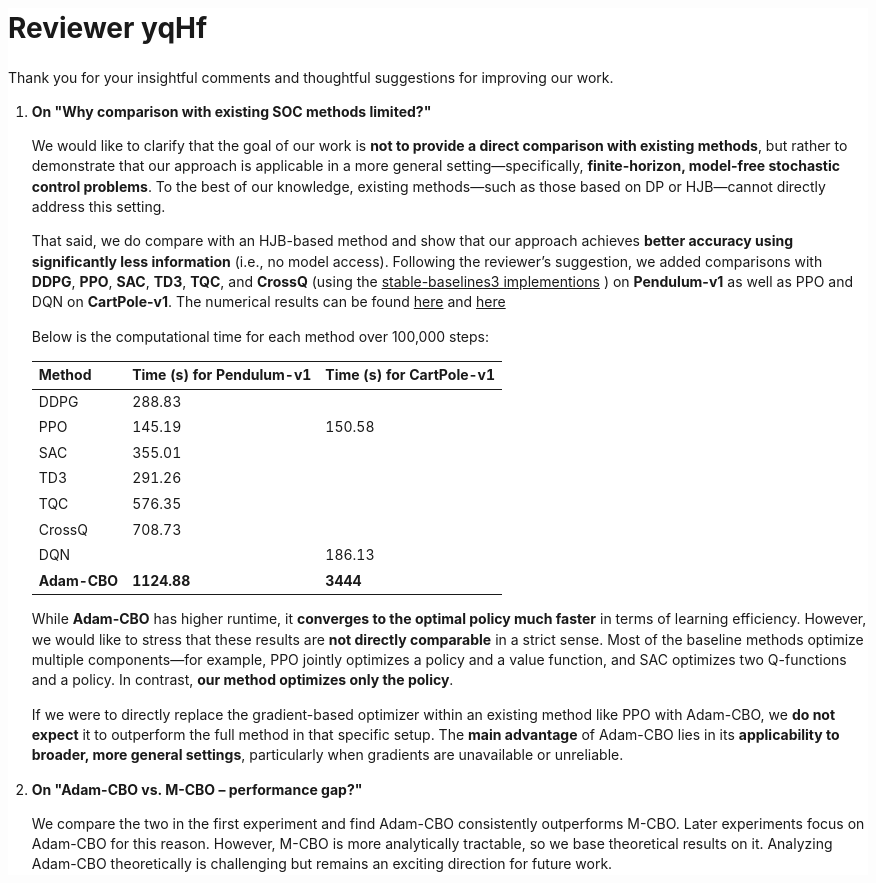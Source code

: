 # Reviewer yqHf
Thank you for your insightful comments and thoughtful suggestions for improving our work.

1. **On "Why comparison with existing SOC methods limited?"**

    We would like to clarify that the goal of our work is **not to provide a direct comparison with existing methods**, but rather to demonstrate that our approach is applicable in a more general setting—specifically, **finite-horizon, model-free stochastic control problems**. To the best of our knowledge, existing methods—such as those based on DP or HJB—cannot directly address this setting.

    That said, we do compare with an HJB-based method and show that our approach achieves   **better accuracy using significantly less information** (i.e., no model access).
    Following the reviewer’s suggestion, we added comparisons with **DDPG**, **PPO**, **SAC**, **TD3**, **TQC**, and **CrossQ** (using the [stable-baselines3 implementions]("https://github.com/araffin/sbx") ) on **Pendulum-v1** as well as PPO and DQN on **CartPole-v1**. The numerical results can be found [here](https://drive.google.com/file/d/1ghqLfAgbxFtUICMz3AGSDFkr9JPyDn7d/view?usp=sharing) and [here](https://drive.google.com/file/d/10H1Pf1hOq-aYsQo_7EtRn9ziPUrGKixo/view?usp=sharing)

    Below is the computational time for each method over 100,000 steps:

    |Method|Time (s) for Pendulum-v1|Time (s) for CartPole-v1|
    |-|-|-|
    |DDPG|288.83||
    |PPO|145.19|150.58|
    |SAC|355.01||
    |TD3|291.26||
    |TQC|576.35||
    |CrossQ|708.73||
    |DQN||186.13|
    |**Adam-CBO**|**1124.88**|**3444**|
    
    While **Adam-CBO** has higher runtime, it **converges to the optimal policy much faster** in terms of learning efficiency.
    However, we would like to stress that these results are **not directly comparable** in a strict sense. Most of the baseline methods optimize multiple components—for example, PPO jointly optimizes a policy and a value function, and SAC optimizes two Q-functions and a policy. In contrast, **our method optimizes only the policy**.

    If we were to directly replace the gradient-based optimizer within an existing method like PPO with Adam-CBO, we **do not expect** it to outperform the full method in that specific setup. The **main advantage** of Adam-CBO lies in its **applicability to broader, more general settings**, particularly when gradients are unavailable or unreliable.

2.  **On "Adam-CBO vs. M-CBO – performance gap?"** 

    We compare the two in the first experiment and find Adam-CBO consistently outperforms M-CBO. Later experiments focus on Adam-CBO for this reason.
    However, M-CBO is more analytically tractable, so we base theoretical results on it. Analyzing Adam-CBO theoretically is challenging but remains an exciting direction for future work.
